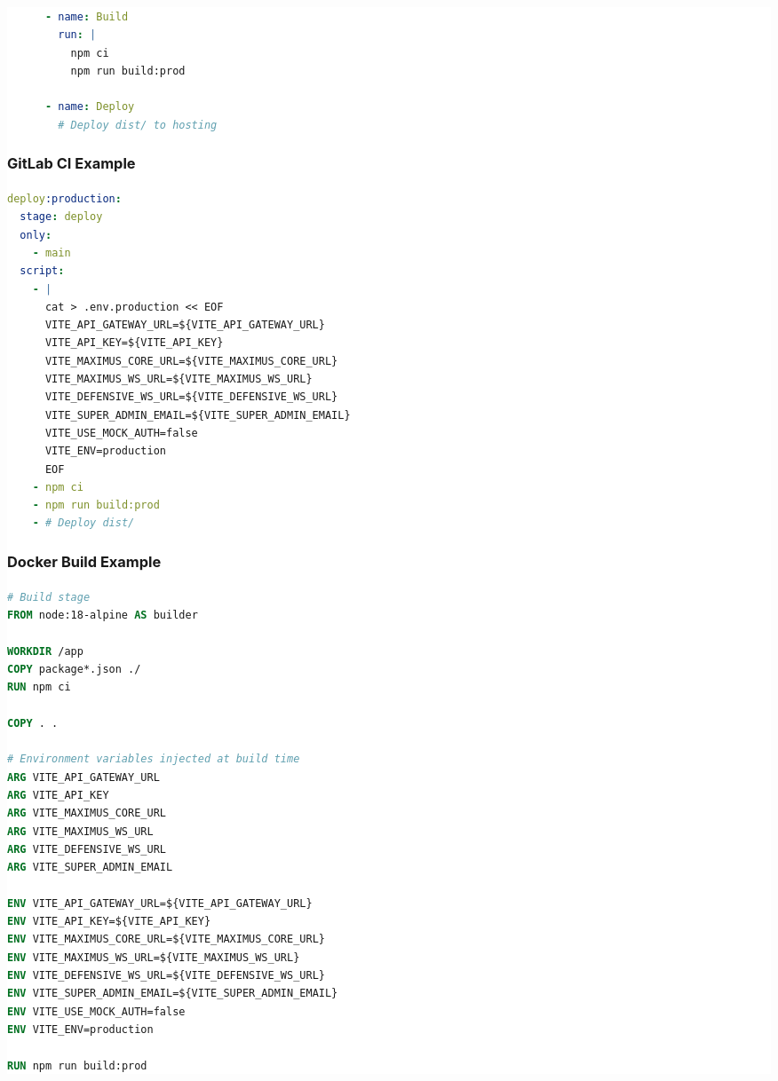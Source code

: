 ```yaml
      - name: Build
        run: |
          npm ci
          npm run build:prod

      - name: Deploy
        # Deploy dist/ to hosting
```

### GitLab CI Example

```yaml
deploy:production:
  stage: deploy
  only:
    - main
  script:
    - |
      cat > .env.production << EOF
      VITE_API_GATEWAY_URL=${VITE_API_GATEWAY_URL}
      VITE_API_KEY=${VITE_API_KEY}
      VITE_MAXIMUS_CORE_URL=${VITE_MAXIMUS_CORE_URL}
      VITE_MAXIMUS_WS_URL=${VITE_MAXIMUS_WS_URL}
      VITE_DEFENSIVE_WS_URL=${VITE_DEFENSIVE_WS_URL}
      VITE_SUPER_ADMIN_EMAIL=${VITE_SUPER_ADMIN_EMAIL}
      VITE_USE_MOCK_AUTH=false
      VITE_ENV=production
      EOF
    - npm ci
    - npm run build:prod
    - # Deploy dist/
```

### Docker Build Example

```dockerfile
# Build stage
FROM node:18-alpine AS builder

WORKDIR /app
COPY package*.json ./
RUN npm ci

COPY . .

# Environment variables injected at build time
ARG VITE_API_GATEWAY_URL
ARG VITE_API_KEY
ARG VITE_MAXIMUS_CORE_URL
ARG VITE_MAXIMUS_WS_URL
ARG VITE_DEFENSIVE_WS_URL
ARG VITE_SUPER_ADMIN_EMAIL

ENV VITE_API_GATEWAY_URL=${VITE_API_GATEWAY_URL}
ENV VITE_API_KEY=${VITE_API_KEY}
ENV VITE_MAXIMUS_CORE_URL=${VITE_MAXIMUS_CORE_URL}
ENV VITE_MAXIMUS_WS_URL=${VITE_MAXIMUS_WS_URL}
ENV VITE_DEFENSIVE_WS_URL=${VITE_DEFENSIVE_WS_URL}
ENV VITE_SUPER_ADMIN_EMAIL=${VITE_SUPER_ADMIN_EMAIL}
ENV VITE_USE_MOCK_AUTH=false
ENV VITE_ENV=production

RUN npm run build:prod

```